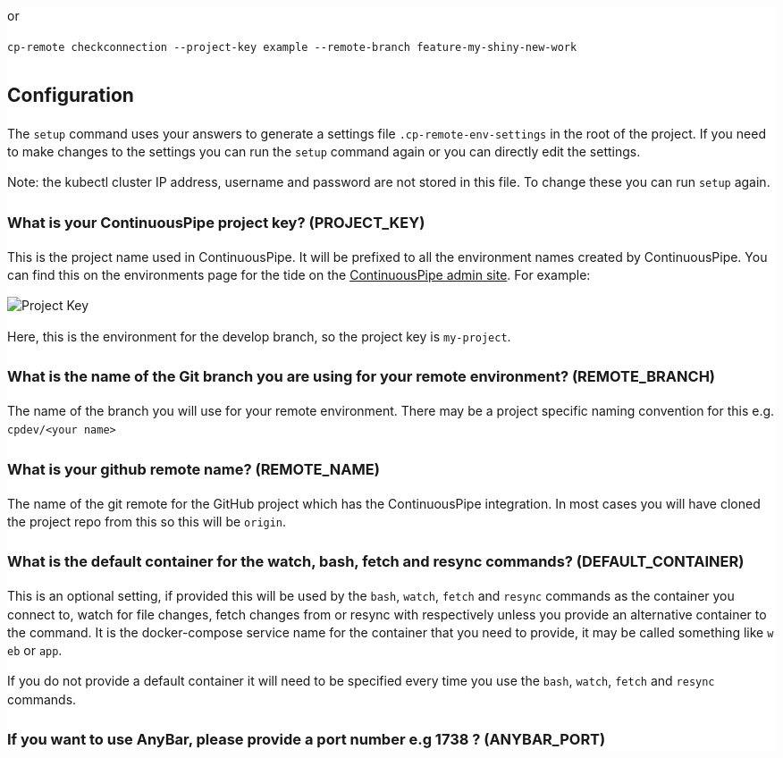 or

 ```
 cp-remote checkconnection --project-key example --remote-branch feature-my-shiny-new-work
 ```

## Configuration

The `setup` command uses your answers to generate a settings file `.cp-remote-env-settings` in the
root of the project. If you need to make changes to the settings you can run the `setup` command again
or you can directly edit the settings.

Note: the kubectl cluster IP address, username and password are not stored in this file. To change these
 you can run `setup` again.

### What is your ContinuousPipe project key? (PROJECT_KEY)

This is the project name used in ContinuousPipe. It will be prefixed to all the environment
names created by ContinuousPipe. You can find this on the environments page for the tide on the
[ContinuousPipe admin site](https://ui.continuouspipe.io/). For example:

![Project Key](/images/guides/remote-development/project-key.png)

Here, this is the environment for the develop branch, so the project key is `my-project`.

### What is the name of the Git branch you are using for your remote environment? (REMOTE_BRANCH)

The name of the branch you will use for your remote environment. There may be a
project specific naming convention for this e.g. `cpdev/<your name>`

### What is your github remote name?  (REMOTE_NAME)

The name of the git remote for the GitHub project which has the ContinuousPipe integration.
In most cases you will have cloned the project repo from this so this will be `origin`.

### What is the default container for the watch, bash, fetch and resync commands? (DEFAULT_CONTAINER)

This is an optional setting, if provided this will be used by the `bash`, `watch`, `fetch` and `resync` commands as
the container you connect to, watch for file changes, fetch changes from or resync with respectively unless you provide
an alternative container to the command. It is the docker-compose  service name for the container
that you need to provide, it may be called something like `web` or `app`.

If you do not provide a default container it will need to be specified every time you use the
`bash`, `watch`, `fetch` and `resync` commands.

### If you want to use AnyBar, please provide a port number e.g 1738 ? (ANYBAR_PORT)
